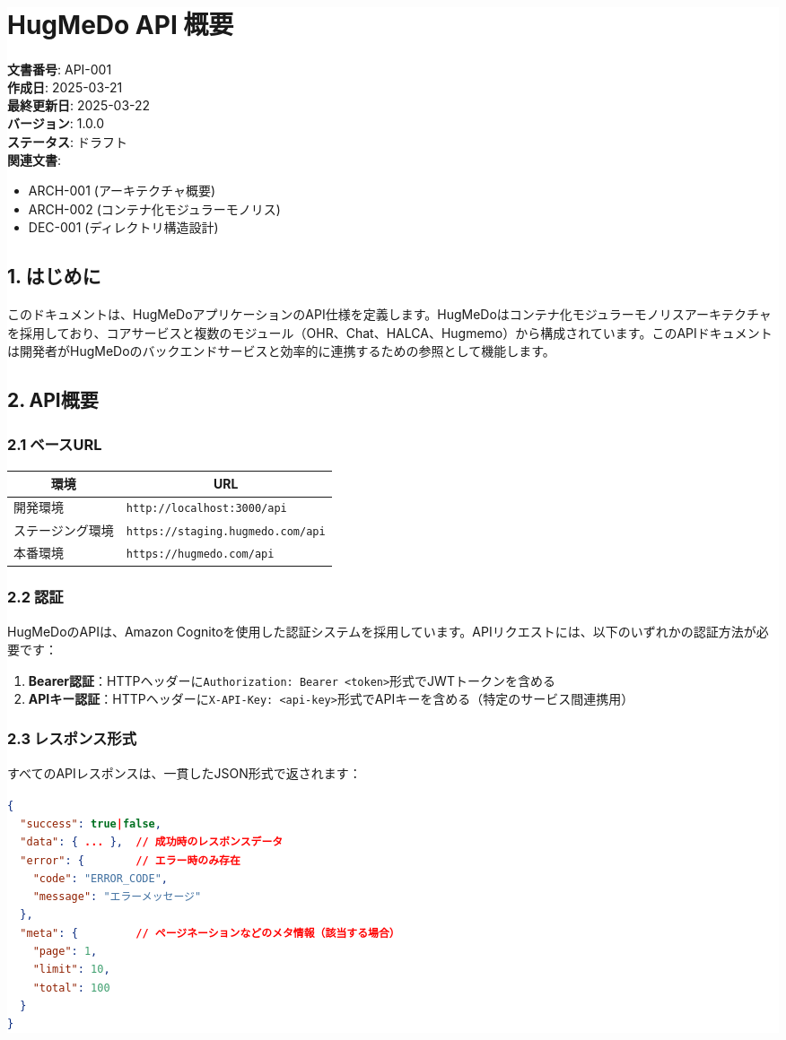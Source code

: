 # HugMeDo API 概要

**文書番号**: API-001  
**作成日**: 2025-03-21  
**最終更新日**: 2025-03-22  
**バージョン**: 1.0.0  
**ステータス**: ドラフト  
**関連文書**: 
- ARCH-001 (アーキテクチャ概要)
- ARCH-002 (コンテナ化モジュラーモノリス)
- DEC-001 (ディレクトリ構造設計)

## 1. はじめに

このドキュメントは、HugMeDoアプリケーションのAPI仕様を定義します。HugMeDoはコンテナ化モジュラーモノリスアーキテクチャを採用しており、コアサービスと複数のモジュール（OHR、Chat、HALCA、Hugmemo）から構成されています。このAPIドキュメントは開発者がHugMeDoのバックエンドサービスと効率的に連携するための参照として機能します。

## 2. API概要

### 2.1 ベースURL

| 環境 | URL |
|------|-----|
| 開発環境 | `http://localhost:3000/api` |
| ステージング環境 | `https://staging.hugmedo.com/api` |
| 本番環境 | `https://hugmedo.com/api` |

### 2.2 認証

HugMeDoのAPIは、Amazon Cognitoを使用した認証システムを採用しています。APIリクエストには、以下のいずれかの認証方法が必要です：

1. **Bearer認証**：HTTPヘッダーに`Authorization: Bearer <token>`形式でJWTトークンを含める
2. **APIキー認証**：HTTPヘッダーに`X-API-Key: <api-key>`形式でAPIキーを含める（特定のサービス間連携用）

### 2.3 レスポンス形式

すべてのAPIレスポンスは、一貫したJSON形式で返されます：

```json
{
  "success": true|false,
  "data": { ... },  // 成功時のレスポンスデータ
  "error": {        // エラー時のみ存在
    "code": "ERROR_CODE",
    "message": "エラーメッセージ"
  },
  "meta": {         // ページネーションなどのメタ情報（該当する場合）
    "page": 1,
    "limit": 10,
    "total": 100
  }
}
```
